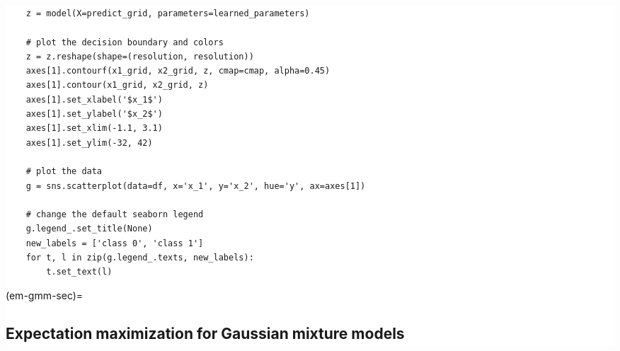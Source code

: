 ```{code-cell} ipython3
    z = model(X=predict_grid, parameters=learned_parameters)

    # plot the decision boundary and colors
    z = z.reshape(shape=(resolution, resolution))
    axes[1].contourf(x1_grid, x2_grid, z, cmap=cmap, alpha=0.45)
    axes[1].contour(x1_grid, x2_grid, z)
    axes[1].set_xlabel('$x_1$')
    axes[1].set_ylabel('$x_2$')
    axes[1].set_xlim(-1.1, 3.1)
    axes[1].set_ylim(-32, 42)

    # plot the data
    g = sns.scatterplot(data=df, x='x_1', y='x_2', hue='y', ax=axes[1])

    # change the default seaborn legend
    g.legend_.set_title(None)
    new_labels = ['class 0', 'class 1']
    for t, l in zip(g.legend_.texts, new_labels):
        t.set_text(l)
```









(em-gmm-sec)=
## Expectation maximization for Gaussian mixture models